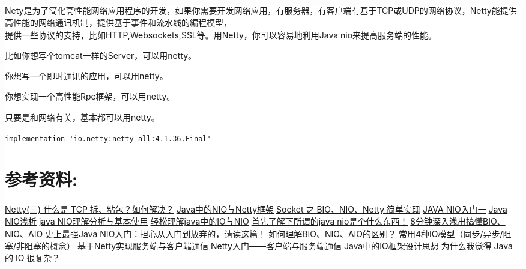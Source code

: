 
Nety是为了简化高性能网络应用程序的开发，如果你需要开发网络应用，有服务器，有客户端有基于TCP或UDP的网络协议，Netty能提供高性能的网络通讯机制，提供基于事件和流水线的編程模型，  
提供一些协议的支持，比如HTTP,Websockets,SSL等。用Netty，你可以容易地利用Java nio来提高服务端的性能。

比如你想写个tomcat一样的Server，可以用netty。

你想写一个即时通讯的应用，可以用netty。

你想实现一个高性能Rpc框架，可以用netty。


只要是和网络有关，基本都可以用netty。


``implementation 'io.netty:netty-all:4.1.36.Final'``

# 参考资料:
[Netty(三) 什么是 TCP 拆、粘包？如何解决？](https://crossoverjie.top/2018/08/03/netty/Netty(3)TCP-Sticky/)
[Java中的NIO与Netty框架](https://blog.csdn.net/fuzhongmin05/article/details/78819120)
[Socket 之 BIO、NIO、Netty 简单实现](https://zhuanlan.zhihu.com/p/344831741)
[JAVA NIO入门一](https://blog.csdn.net/qq_36500178/article/details/107428338)
[Java NIO浅析](https://tech.meituan.com/2016/11/04/nio.html)
[java NIO理解分析与基本使用](https://www.cnblogs.com/buptleida/p/12633675.html)
[轻松理解java中的IO与NIO](https://zhuanlan.zhihu.com/p/27204492)
[首先了解下所谓的java nio是个什么东西！](https://blog.csdn.net/weixin_34166847/article/details/85998886)
[8分钟深入浅出搞懂BIO、NIO、AIO](https://zhuanlan.zhihu.com/p/83597838)
[史上最强Java NIO入门：担心从入门到放弃的，请读这篇！](https://zhuanlan.zhihu.com/p/71564123)
[如何理解BIO、NIO、AIO的区别？](https://juejin.cn/post/6844903985158045703)
[常用4种IO模型（同步/异步/阻塞/非阻塞的概念）](https://www.cnblogs.com/straybirds/p/9479158.html)
[基于Netty实现服务端与客户端通信](https://juejin.cn/post/6844904122441809934)
[Netty入门——客户端与服务端通信](https://www.cnblogs.com/linjiqin/p/10117382.html)
[Java中的IO框架设计思想](https://blog.csdn.net/w366549434/article/details/106397764)
[为什么我觉得 Java 的 IO 很复杂？](https://www.zhihu.com/question/67535292)



